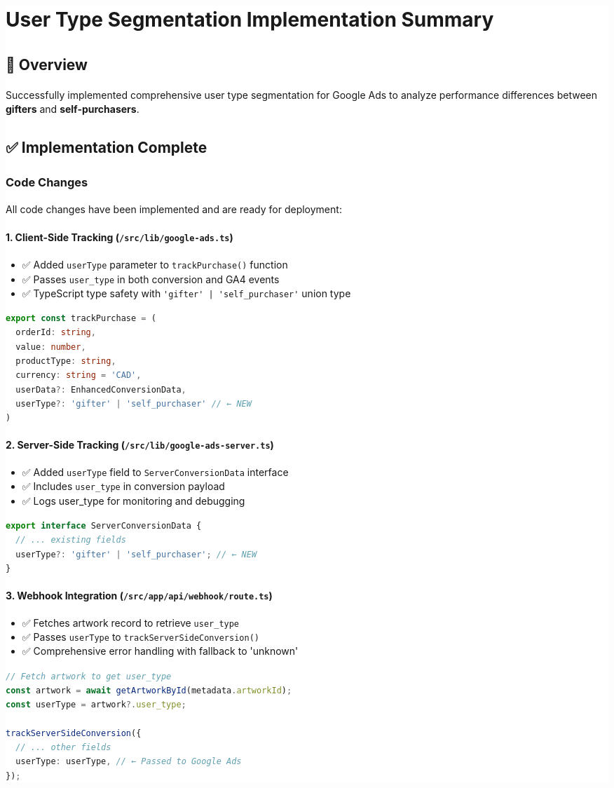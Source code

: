 # User Type Segmentation Implementation Summary

## 🎯 Overview
Successfully implemented comprehensive user type segmentation for Google Ads to analyze performance differences between **gifters** and **self-purchasers**.

## ✅ Implementation Complete

### Code Changes
All code changes have been implemented and are ready for deployment:

#### 1. **Client-Side Tracking** (`/src/lib/google-ads.ts`)
- ✅ Added `userType` parameter to `trackPurchase()` function
- ✅ Passes `user_type` in both conversion and GA4 events
- ✅ TypeScript type safety with `'gifter' | 'self_purchaser'` union type

```typescript
export const trackPurchase = (
  orderId: string, 
  value: number, 
  productType: string,
  currency: string = 'CAD',
  userData?: EnhancedConversionData,
  userType?: 'gifter' | 'self_purchaser' // ← NEW
)
```

#### 2. **Server-Side Tracking** (`/src/lib/google-ads-server.ts`)
- ✅ Added `userType` field to `ServerConversionData` interface
- ✅ Includes `user_type` in conversion payload
- ✅ Logs user_type for monitoring and debugging

```typescript
export interface ServerConversionData {
  // ... existing fields
  userType?: 'gifter' | 'self_purchaser'; // ← NEW
}
```

#### 3. **Webhook Integration** (`/src/app/api/webhook/route.ts`)
- ✅ Fetches artwork record to retrieve `user_type`
- ✅ Passes `userType` to `trackServerSideConversion()`
- ✅ Comprehensive error handling with fallback to 'unknown'

```typescript
// Fetch artwork to get user_type
const artwork = await getArtworkById(metadata.artworkId);
const userType = artwork?.user_type;

trackServerSideConversion({
  // ... other fields
  userType: userType, // ← Passed to Google Ads
});
```
